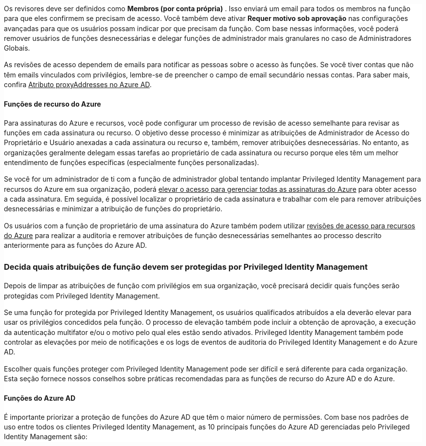 Os revisores deve ser definidos como **Membros (por conta própria)** . Isso enviará um email para todos os membros na função para que eles confirmem se precisam de acesso. Você também deve ativar **Requer motivo sob aprovação** nas configurações avançadas para que os usuários possam indicar por que precisam da função. Com base nessas informações, você poderá remover usuários de funções desnecessárias e delegar funções de administrador mais granulares no caso de Administradores Globais.

As revisões de acesso dependem de emails para notificar as pessoas sobre o acesso às funções. Se você tiver contas que não têm emails vinculados com privilégios, lembre-se de preencher o campo de email secundário nessas contas. Para saber mais, confira [Atributo proxyAddresses no Azure AD](https://support.microsoft.com/help/3190357/how-the-proxyaddresses-attribute-is-populated-in-azure-ad).

#### <a name="azure-resource-roles"></a>Funções de recurso do Azure

Para assinaturas do Azure e recursos, você pode configurar um processo de revisão de acesso semelhante para revisar as funções em cada assinatura ou recurso. O objetivo desse processo é minimizar as atribuições de Administrador de Acesso do Proprietário e Usuário anexadas a cada assinatura ou recurso e, também, remover atribuições desnecessárias. No entanto, as organizações geralmente delegam essas tarefas ao proprietário de cada assinatura ou recurso porque eles têm um melhor entendimento de funções específicas (especialmente funções personalizadas).

Se você for um administrador de ti com a função de administrador global tentando implantar Privileged Identity Management para recursos do Azure em sua organização, poderá [elevar o acesso para gerenciar todas as assinaturas do Azure](../../role-based-access-control/elevate-access-global-admin.md?toc=%2fazure%2factive-directory%2fprivileged-identity-management%2ftoc.json) para obter acesso a cada assinatura. Em seguida, é possível localizar o proprietário de cada assinatura e trabalhar com ele para remover atribuições desnecessárias e minimizar a atribuição de funções do proprietário.

Os usuários com a função de proprietário de uma assinatura do Azure também podem utilizar [revisões de acesso para recursos do Azure](pim-resource-roles-start-access-review.md) para realizar a auditoria e remover atribuições de função desnecessárias semelhantes ao processo descrito anteriormente para as funções do Azure AD.

### <a name="decide-which-role-assignments-should-be-protected-by-privileged-identity-management"></a>Decida quais atribuições de função devem ser protegidas por Privileged Identity Management

Depois de limpar as atribuições de função com privilégios em sua organização, você precisará decidir quais funções serão protegidas com Privileged Identity Management.

Se uma função for protegida por Privileged Identity Management, os usuários qualificados atribuídos a ela deverão elevar para usar os privilégios concedidos pela função. O processo de elevação também pode incluir a obtenção de aprovação, a execução da autenticação multifator e/ou o motivo pelo qual eles estão sendo ativados. Privileged Identity Management também pode controlar as elevações por meio de notificações e os logs de eventos de auditoria do Privileged Identity Management e do Azure AD.

Escolher quais funções proteger com Privileged Identity Management pode ser difícil e será diferente para cada organização. Esta seção fornece nossos conselhos sobre práticas recomendadas para as funções de recurso do Azure AD e do Azure.

#### <a name="azure-ad-roles"></a>Funções do Azure AD

É importante priorizar a proteção de funções do Azure AD que têm o maior número de permissões. Com base nos padrões de uso entre todos os clientes Privileged Identity Management, as 10 principais funções do Azure AD gerenciadas pelo Privileged Identity Management são:
